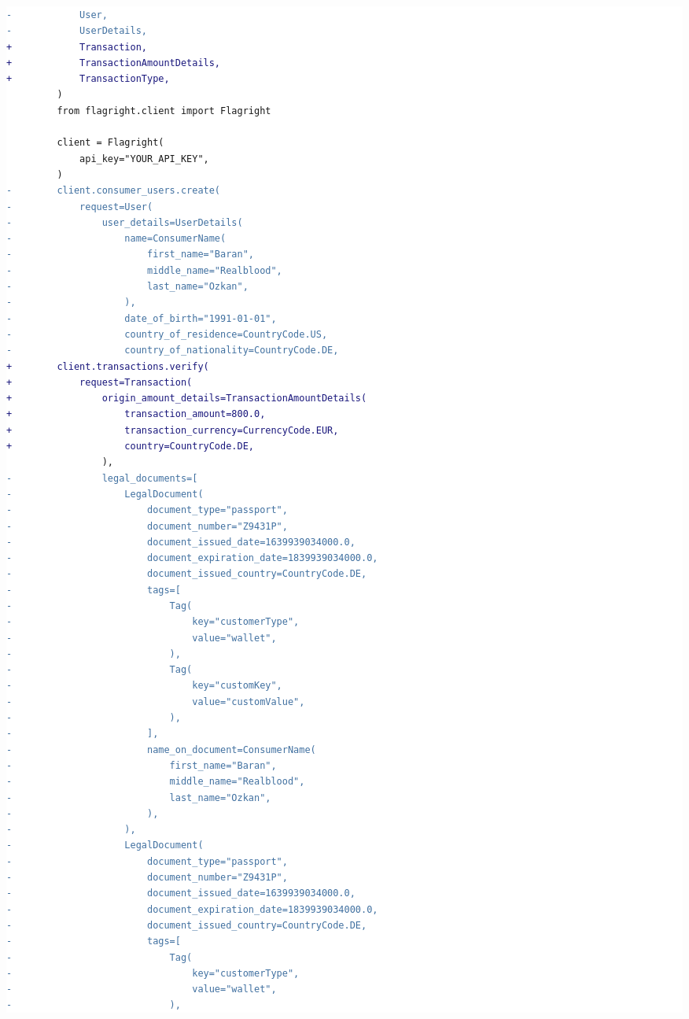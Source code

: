 ```diff
-            User,
-            UserDetails,
+            Transaction,
+            TransactionAmountDetails,
+            TransactionType,
         )
         from flagright.client import Flagright
 
         client = Flagright(
             api_key="YOUR_API_KEY",
         )
-        client.consumer_users.create(
-            request=User(
-                user_details=UserDetails(
-                    name=ConsumerName(
-                        first_name="Baran",
-                        middle_name="Realblood",
-                        last_name="Ozkan",
-                    ),
-                    date_of_birth="1991-01-01",
-                    country_of_residence=CountryCode.US,
-                    country_of_nationality=CountryCode.DE,
+        client.transactions.verify(
+            request=Transaction(
+                origin_amount_details=TransactionAmountDetails(
+                    transaction_amount=800.0,
+                    transaction_currency=CurrencyCode.EUR,
+                    country=CountryCode.DE,
                 ),
-                legal_documents=[
-                    LegalDocument(
-                        document_type="passport",
-                        document_number="Z9431P",
-                        document_issued_date=1639939034000.0,
-                        document_expiration_date=1839939034000.0,
-                        document_issued_country=CountryCode.DE,
-                        tags=[
-                            Tag(
-                                key="customerType",
-                                value="wallet",
-                            ),
-                            Tag(
-                                key="customKey",
-                                value="customValue",
-                            ),
-                        ],
-                        name_on_document=ConsumerName(
-                            first_name="Baran",
-                            middle_name="Realblood",
-                            last_name="Ozkan",
-                        ),
-                    ),
-                    LegalDocument(
-                        document_type="passport",
-                        document_number="Z9431P",
-                        document_issued_date=1639939034000.0,
-                        document_expiration_date=1839939034000.0,
-                        document_issued_country=CountryCode.DE,
-                        tags=[
-                            Tag(
-                                key="customerType",
-                                value="wallet",
-                            ),
```